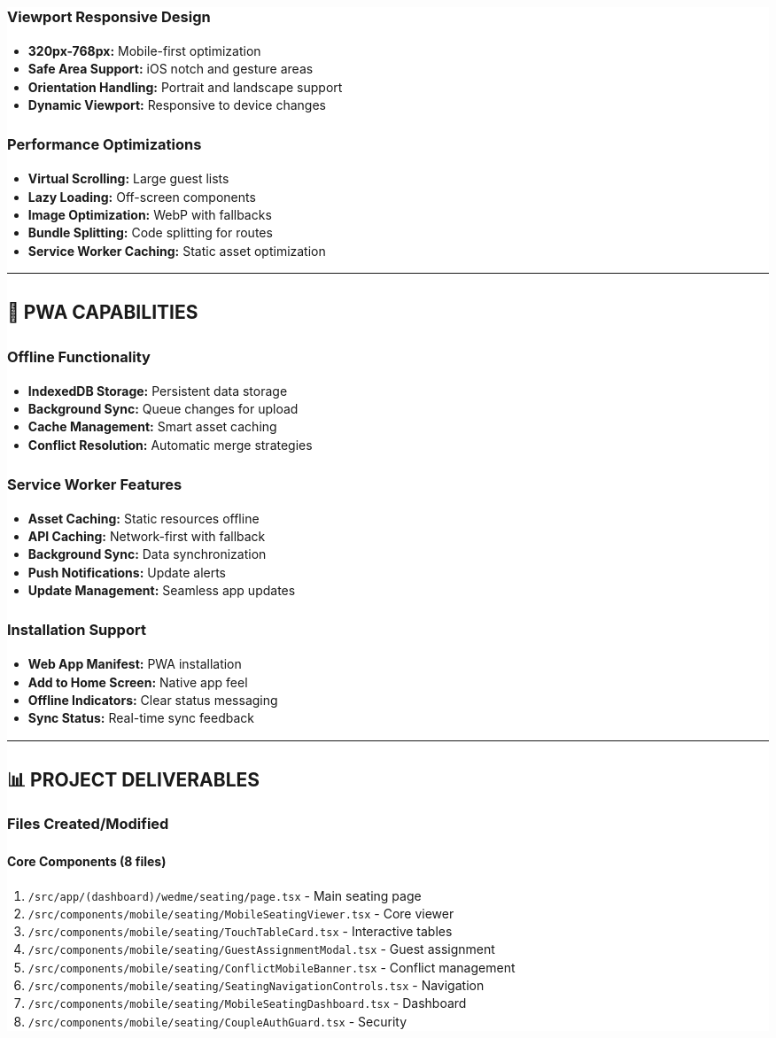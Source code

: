 ### Viewport Responsive Design
- **320px-768px:** Mobile-first optimization
- **Safe Area Support:** iOS notch and gesture areas
- **Orientation Handling:** Portrait and landscape support
- **Dynamic Viewport:** Responsive to device changes

### Performance Optimizations
- **Virtual Scrolling:** Large guest lists
- **Lazy Loading:** Off-screen components
- **Image Optimization:** WebP with fallbacks
- **Bundle Splitting:** Code splitting for routes
- **Service Worker Caching:** Static asset optimization

---

## 🔧 PWA CAPABILITIES

### Offline Functionality
- **IndexedDB Storage:** Persistent data storage
- **Background Sync:** Queue changes for upload
- **Cache Management:** Smart asset caching
- **Conflict Resolution:** Automatic merge strategies

### Service Worker Features
- **Asset Caching:** Static resources offline
- **API Caching:** Network-first with fallback
- **Background Sync:** Data synchronization
- **Push Notifications:** Update alerts
- **Update Management:** Seamless app updates

### Installation Support
- **Web App Manifest:** PWA installation
- **Add to Home Screen:** Native app feel
- **Offline Indicators:** Clear status messaging
- **Sync Status:** Real-time sync feedback

---

## 📊 PROJECT DELIVERABLES

### Files Created/Modified

#### Core Components (8 files)
1. `/src/app/(dashboard)/wedme/seating/page.tsx` - Main seating page
2. `/src/components/mobile/seating/MobileSeatingViewer.tsx` - Core viewer
3. `/src/components/mobile/seating/TouchTableCard.tsx` - Interactive tables
4. `/src/components/mobile/seating/GuestAssignmentModal.tsx` - Guest assignment
5. `/src/components/mobile/seating/ConflictMobileBanner.tsx` - Conflict management
6. `/src/components/mobile/seating/SeatingNavigationControls.tsx` - Navigation
7. `/src/components/mobile/seating/MobileSeatingDashboard.tsx` - Dashboard
8. `/src/components/mobile/seating/CoupleAuthGuard.tsx` - Security

